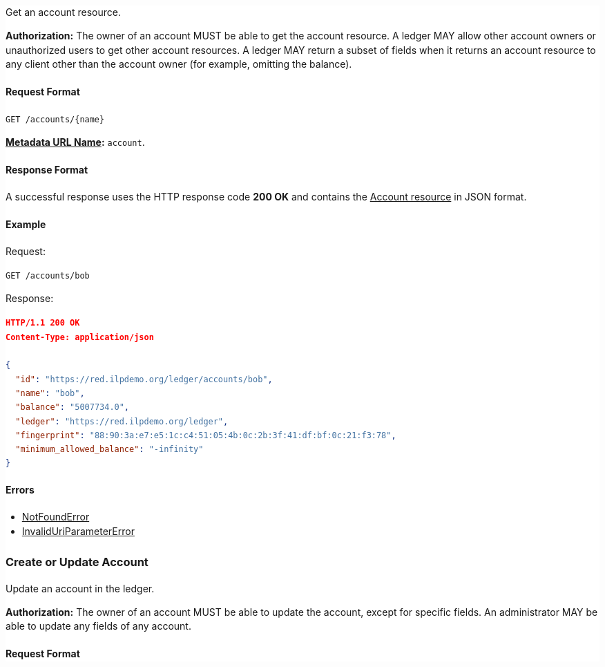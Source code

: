 Get an account resource.

**Authorization:** The owner of an account MUST be able to get the account resource. A ledger MAY allow other account owners or unauthorized users to get other account resources. A ledger MAY return a subset of fields when it returns an account resource to any client other than the account owner (for example, omitting the balance).

#### Request Format

```
GET /accounts/{name}
```

**[Metadata URL Name][]:** `account`.

#### Response Format

A successful response uses the HTTP response code **200 OK** and contains the [Account resource][] in JSON format.

#### Example

Request:

```
GET /accounts/bob
```

Response:

```json
HTTP/1.1 200 OK
Content-Type: application/json

{
  "id": "https://red.ilpdemo.org/ledger/accounts/bob",
  "name": "bob",
  "balance": "5007734.0",
  "ledger": "https://red.ilpdemo.org/ledger",
  "fingerprint": "88:90:3a:e7:e5:1c:c4:51:05:4b:0c:2b:3f:41:df:bf:0c:21:f3:78",
  "minimum_allowed_balance": "-infinity"
}
```

#### Errors

- [NotFoundError][]
- [InvalidUriParameterError][]


### Create or Update Account
[Create or Update Account]: #create-or-update-account

Update an account in the ledger.

**Authorization:** The owner of an account MUST be able to update the account, except for specific fields. An administrator MAY be able to update any fields of any account.

#### Request Format


[amount]: #amounts
[Amounts]: #amounts
[Transfer resource]: #transfer-resource
[UUID]: http://en.wikipedia.org/wiki/Universally_unique_identifier
[Transfer IDs]: #transfer-ids
[Transfer States]: #transfer-states
[Account resource]: #account-resource
[Message resource]: #message-resource
[Crypto-Condition]: #crypto-conditions
[Crypto-Condition Fulfillment]: #crypto-conditions
[URL]: #urls
[URLs]: #urls
[Metadata URL Name]: #urls
[RFC6570]: https://tools.ietf.org/html/rfc6570
[Date-Time]: #date-time
[Get Ledger Metadata]: #get-ledger-metadata
[Prepare Transfer]: #prepare-transfer
[Submit Fulfillment]: #submit-fulfillment
[Reject Transfer]: #reject-transfer
[Get Transfer]: #get-transfer
[Get Transfer Fulfillment]: #get-transfer-fulfillment
[Get Account]: #get-account
[Send Message]: #send-message
[Get Auth Token]: #get-auth-token
[WebSocket]: #websocket
[Event Types]: #event-types
[Unauthorized]: #unauthorized
[InvalidUriParameterError]: #invaliduriparametererror
[InvalidBodyError]: #invalidbodyerror
[NotFoundError]: #notfounderror
[UnprocessableEntityError]: #unprocessableentityerror
[InsufficientFundsError]: #insufficientfundserror
[AlreadyExistsError]: #alreadyexistserror
[UnauthorizedError]: #unauthorizederror
[UnmetConditionError]: #unmetconditionerror
[TransferNotConditionalError]: #transfernotconditionalerror
[UnsupportedCryptoConditionError]: #unsupportedcryptoconditionerror
[TransferStateError]: #transferstateerror